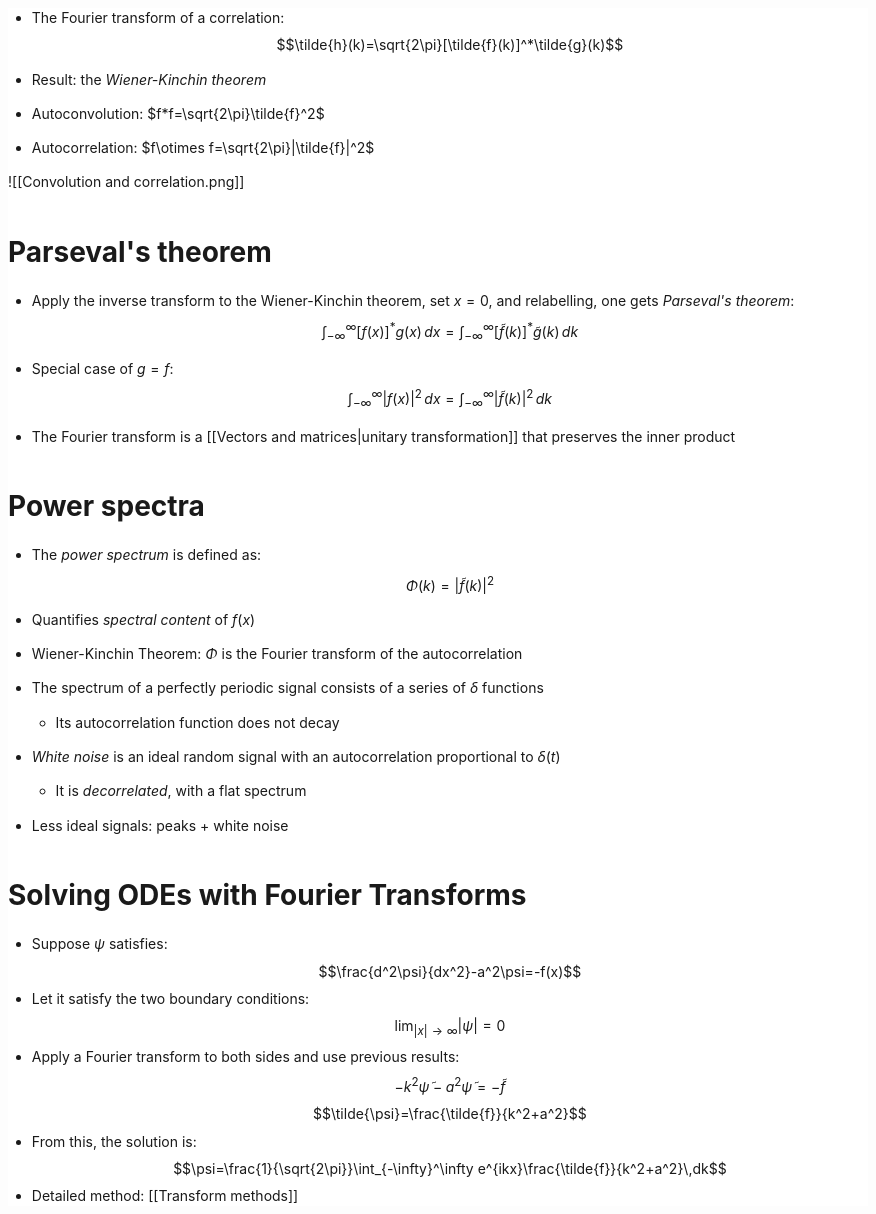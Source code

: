 - The Fourier transform of a correlation:
$$\tilde{h}(k)=\sqrt{2\pi}[\tilde{f}(k)]^*\tilde{g}(k)$$
- Result: the _Wiener-Kinchin theorem_

- Autoconvolution: $f*f=\sqrt{2\pi}\tilde{f}^2$
- Autocorrelation: $f\otimes f=\sqrt{2\pi}|\tilde{f}|^2$

![[Convolution and correlation.png]]

# Parseval's theorem
- Apply the inverse transform to the Wiener-Kinchin theorem, set $x=0$, and relabelling, one gets _Parseval's theorem_:
$$\int_{-\infty}^\infty[f(x)]^*g(x)\,dx=\int_{-\infty}^\infty [\tilde{f}(k)]^*\tilde{g}(k)\,dk$$

- Special case of $g=f$:
$$\int_{-\infty}^\infty |f(x)|^2\,dx=\int_{-\infty}^\infty |\tilde{f}(k)|^2\,dk$$

- The Fourier transform is a [[Vectors and matrices|unitary transformation]] that preserves the inner product

# Power spectra
- The _power spectrum_ is defined as:
$$\Phi(k)=|\tilde{f}(k)|^2$$
- Quantifies _spectral content_ of $f(x)$

- Wiener-Kinchin Theorem: $\Phi$ is the Fourier transform of the autocorrelation

- The spectrum of a perfectly periodic signal consists of a series of $\delta$ functions
	- Its autocorrelation function does not decay

- _White noise_ is an ideal random signal with an autocorrelation proportional to $\delta(t)$
	- It is _decorrelated_, with a flat spectrum

- Less ideal signals: peaks + white noise

# Solving ODEs with Fourier Transforms
- Suppose $\psi$ satisfies:
$$\frac{d^2\psi}{dx^2}-a^2\psi=-f(x)$$
- Let it satisfy the two boundary conditions:
$$\lim_{|x|\to\infty}|\psi|=0$$
- Apply a Fourier transform to both sides and use previous results:
$$-k^2\tilde{\psi}-a^2\tilde{\psi}=-\tilde{f}$$
$$\tilde{\psi}=\frac{\tilde{f}}{k^2+a^2}$$
- From this, the solution is:
$$\psi=\frac{1}{\sqrt{2\pi}}\int_{-\infty}^\infty e^{ikx}\frac{\tilde{f}}{k^2+a^2}\,dk$$
- Detailed method: [[Transform methods]]